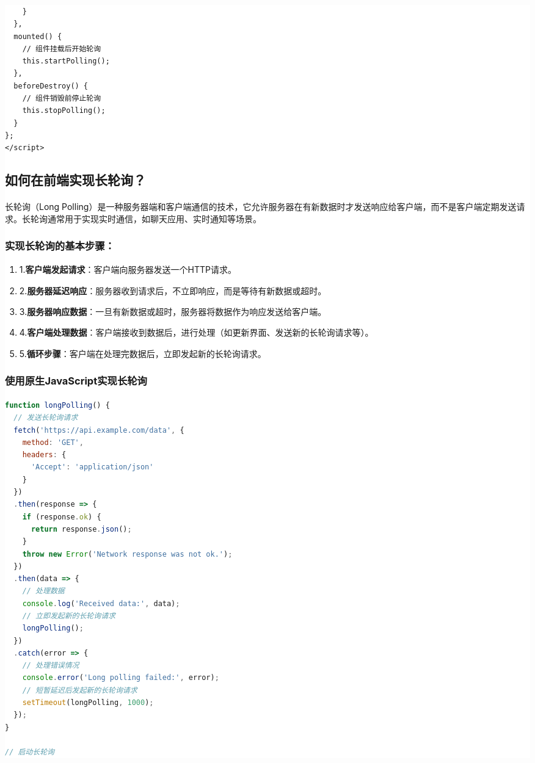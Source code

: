 ```vue
    }
  },
  mounted() {
    // 组件挂载后开始轮询
    this.startPolling();
  },
  beforeDestroy() {
    // 组件销毁前停止轮询
    this.stopPolling();
  }
};
</script>
```





## 如何在前端实现长轮询？

长轮询（Long Polling）是一种服务器端和客户端通信的技术，它允许服务器在有新数据时才发送响应给客户端，而不是客户端定期发送请求。长轮询通常用于实现实时通信，如聊天应用、实时通知等场景。

### 实现长轮询的基本步骤：

1. 1.**客户端发起请求**：客户端向服务器发送一个HTTP请求。

2. 2.**服务器延迟响应**：服务器收到请求后，不立即响应，而是等待有新数据或超时。

3. 3.**服务器响应数据**：一旦有新数据或超时，服务器将数据作为响应发送给客户端。

4. 4.**客户端处理数据**：客户端接收到数据后，进行处理（如更新界面、发送新的长轮询请求等）。

5. 5.**循环步骤**：客户端在处理完数据后，立即发起新的长轮询请求。



### 使用原生JavaScript实现长轮询

```js
function longPolling() {
  // 发送长轮询请求
  fetch('https://api.example.com/data', {
    method: 'GET',
    headers: {
      'Accept': 'application/json'
    }
  })
  .then(response => {
    if (response.ok) {
      return response.json();
    }
    throw new Error('Network response was not ok.');
  })
  .then(data => {
    // 处理数据
    console.log('Received data:', data);
    // 立即发起新的长轮询请求
    longPolling();
  })
  .catch(error => {
    // 处理错误情况
    console.error('Long polling failed:', error);
    // 短暂延迟后发起新的长轮询请求
    setTimeout(longPolling, 1000);
  });
}

// 启动长轮询
```